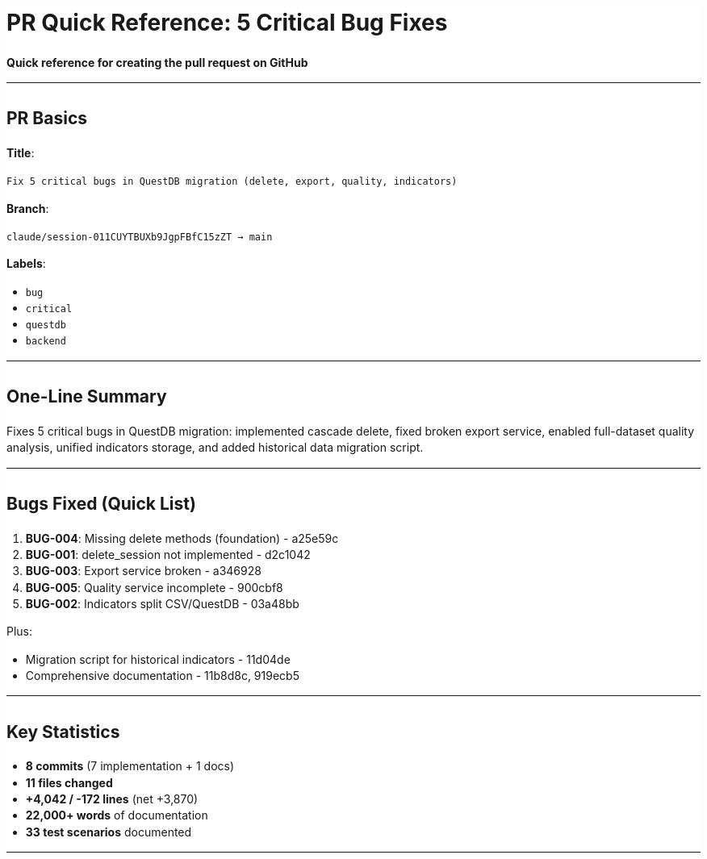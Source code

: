 # PR Quick Reference: 5 Critical Bug Fixes

**Quick reference for creating the pull request on GitHub**

---

## PR Basics

**Title**:
```
Fix 5 critical bugs in QuestDB migration (delete, export, quality, indicators)
```

**Branch**:
```
claude/session-011CUYTBUXb9JgpFBfC15zZT → main
```

**Labels**:
- `bug`
- `critical`
- `questdb`
- `backend`

---

## One-Line Summary

Fixes 5 critical bugs in QuestDB migration: implemented cascade delete, fixed broken export service, enabled full-dataset quality analysis, unified indicators storage, and added historical data migration script.

---

## Bugs Fixed (Quick List)

1. **BUG-004**: Missing delete methods (foundation) - a25e59c
2. **BUG-001**: delete_session not implemented - d2c1042
3. **BUG-003**: Export service broken - a346928
4. **BUG-005**: Quality service incomplete - 900cbf8
5. **BUG-002**: Indicators split CSV/QuestDB - 03a48bb

Plus:
- Migration script for historical indicators - 11d04de
- Comprehensive documentation - 11b8d8c, 919ecb5

---

## Key Statistics

- **8 commits** (7 implementation + 1 docs)
- **11 files changed**
- **+4,042 / -172 lines** (net +3,870)
- **22,000+ words** of documentation
- **33 test scenarios** documented

---